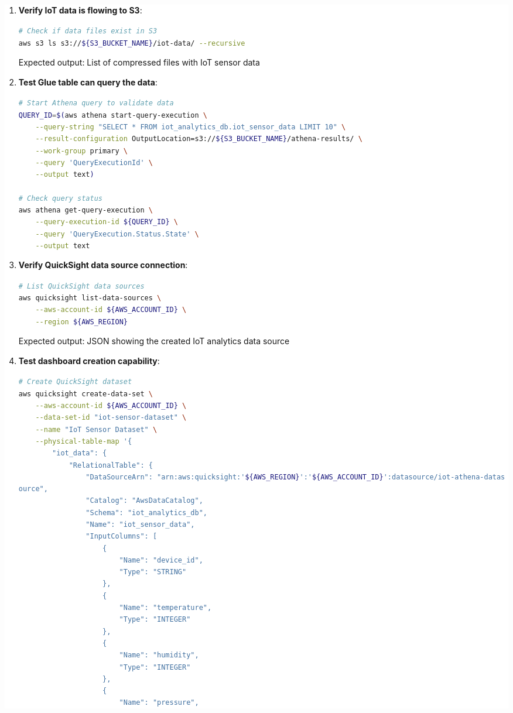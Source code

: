 1. **Verify IoT data is flowing to S3**:

   ```bash
   # Check if data files exist in S3
   aws s3 ls s3://${S3_BUCKET_NAME}/iot-data/ --recursive
   ```

   Expected output: List of compressed files with IoT sensor data

2. **Test Glue table can query the data**:

   ```bash
   # Start Athena query to validate data
   QUERY_ID=$(aws athena start-query-execution \
       --query-string "SELECT * FROM iot_analytics_db.iot_sensor_data LIMIT 10" \
       --result-configuration OutputLocation=s3://${S3_BUCKET_NAME}/athena-results/ \
       --work-group primary \
       --query 'QueryExecutionId' \
       --output text)
   
   # Check query status
   aws athena get-query-execution \
       --query-execution-id ${QUERY_ID} \
       --query 'QueryExecution.Status.State' \
       --output text
   ```

3. **Verify QuickSight data source connection**:

   ```bash
   # List QuickSight data sources
   aws quicksight list-data-sources \
       --aws-account-id ${AWS_ACCOUNT_ID} \
       --region ${AWS_REGION}
   ```

   Expected output: JSON showing the created IoT analytics data source

4. **Test dashboard creation capability**:

   ```bash
   # Create QuickSight dataset
   aws quicksight create-data-set \
       --aws-account-id ${AWS_ACCOUNT_ID} \
       --data-set-id "iot-sensor-dataset" \
       --name "IoT Sensor Dataset" \
       --physical-table-map '{
           "iot_data": {
               "RelationalTable": {
                   "DataSourceArn": "arn:aws:quicksight:'${AWS_REGION}':'${AWS_ACCOUNT_ID}':datasource/iot-athena-datasource",
                   "Catalog": "AwsDataCatalog",
                   "Schema": "iot_analytics_db",
                   "Name": "iot_sensor_data",
                   "InputColumns": [
                       {
                           "Name": "device_id",
                           "Type": "STRING"
                       },
                       {
                           "Name": "temperature",
                           "Type": "INTEGER"
                       },
                       {
                           "Name": "humidity",
                           "Type": "INTEGER"
                       },
                       {
                           "Name": "pressure",
   ```